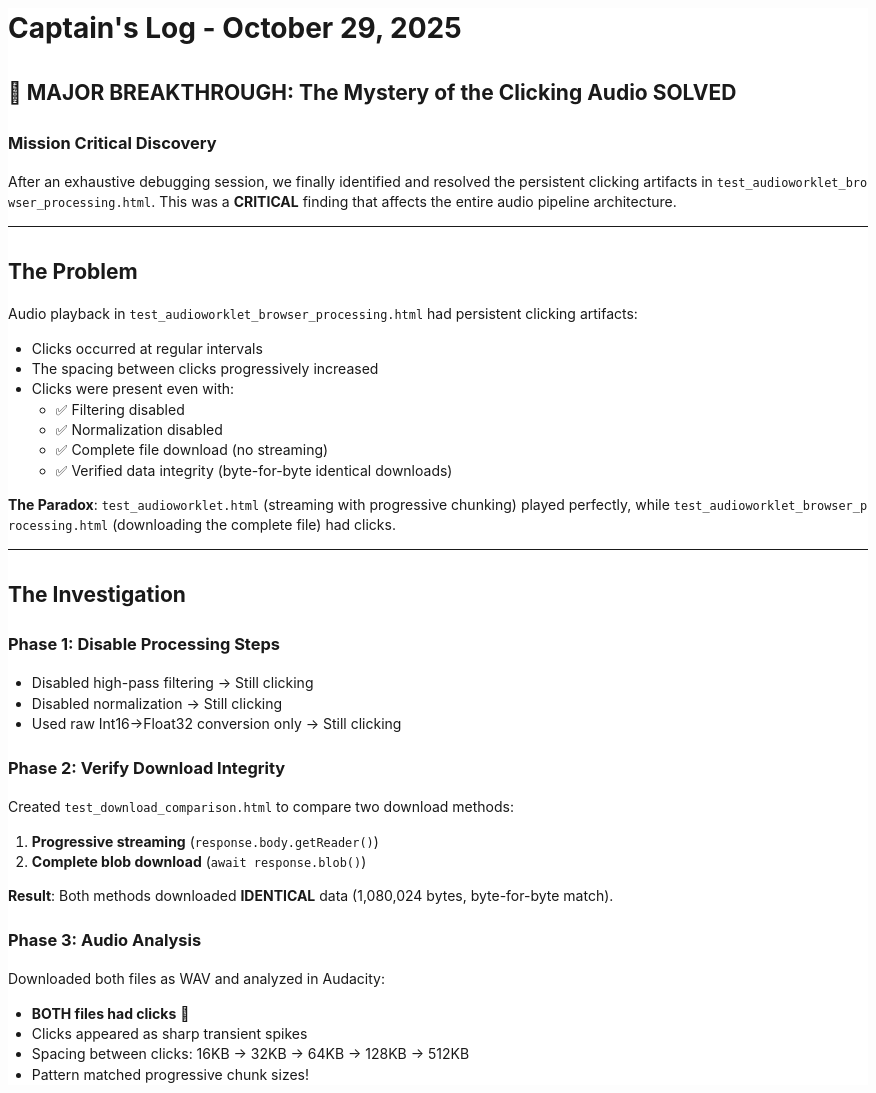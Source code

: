 # Captain's Log - October 29, 2025

## 🎉 MAJOR BREAKTHROUGH: The Mystery of the Clicking Audio SOLVED

### Mission Critical Discovery

After an exhaustive debugging session, we finally identified and resolved the persistent clicking artifacts in `test_audioworklet_browser_processing.html`. This was a **CRITICAL** finding that affects the entire audio pipeline architecture.

---

## The Problem

Audio playback in `test_audioworklet_browser_processing.html` had persistent clicking artifacts:
- Clicks occurred at regular intervals
- The spacing between clicks progressively increased
- Clicks were present even with:
  - ✅ Filtering disabled
  - ✅ Normalization disabled
  - ✅ Complete file download (no streaming)
  - ✅ Verified data integrity (byte-for-byte identical downloads)

**The Paradox**: `test_audioworklet.html` (streaming with progressive chunking) played perfectly, while `test_audioworklet_browser_processing.html` (downloading the complete file) had clicks.

---

## The Investigation

### Phase 1: Disable Processing Steps
- Disabled high-pass filtering → Still clicking
- Disabled normalization → Still clicking
- Used raw Int16→Float32 conversion only → Still clicking

### Phase 2: Verify Download Integrity
Created `test_download_comparison.html` to compare two download methods:
1. **Progressive streaming** (`response.body.getReader()`)
2. **Complete blob download** (`await response.blob()`)

**Result**: Both methods downloaded **IDENTICAL** data (1,080,024 bytes, byte-for-byte match).

### Phase 3: Audio Analysis
Downloaded both files as WAV and analyzed in Audacity:
- **BOTH files had clicks** 🚨
- Clicks appeared as sharp transient spikes
- Spacing between clicks: 16KB → 32KB → 64KB → 128KB → 512KB
- Pattern matched progressive chunk sizes!
